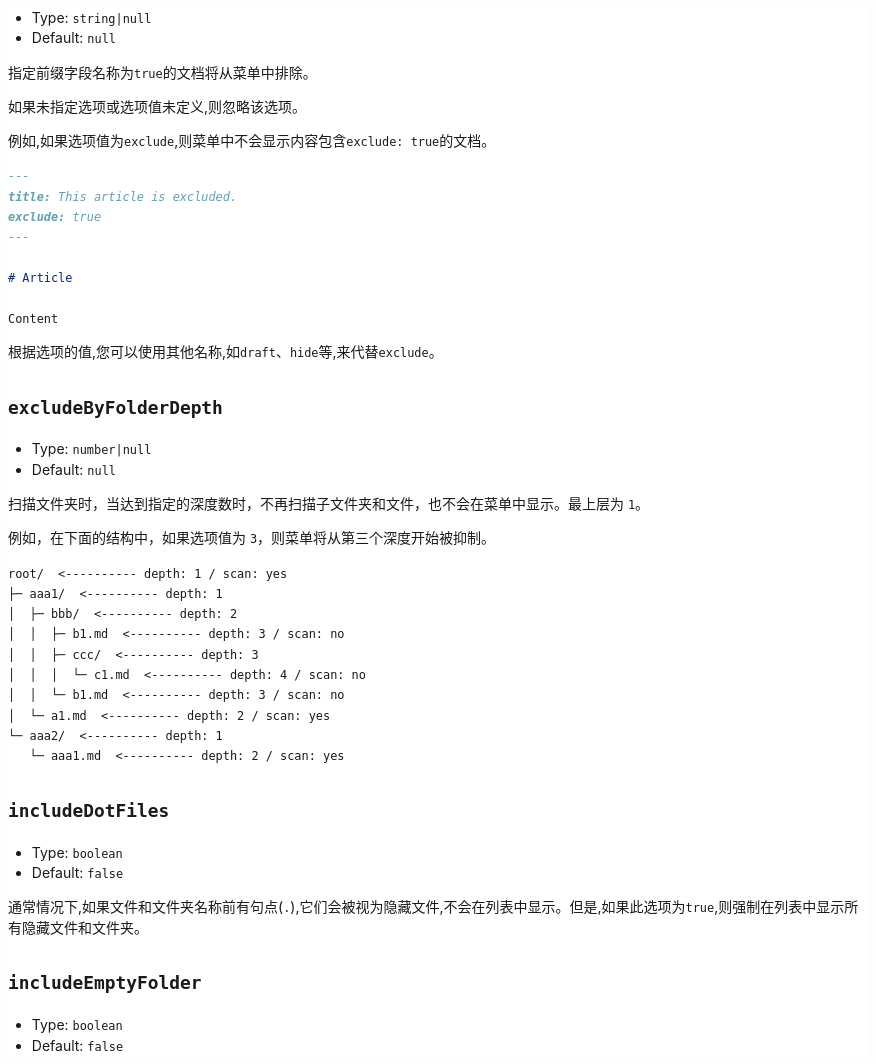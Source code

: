 - Type: `string|null`
- Default: `null`

指定前缀字段名称为`true`的文档将从菜单中排除。

如果未指定选项或选项值未定义,则忽略该选项。

例如,如果选项值为`exclude`,则菜单中不会显示内容包含`exclude: true`的文档。

```markdown
---
title: This article is excluded.
exclude: true
---

# Article

Content
```

根据选项的值,您可以使用其他名称,如`draft`、`hide`等,来代替`exclude`。

## `excludeByFolderDepth`

- Type: `number|null`
- Default: `null`

扫描文件夹时，当达到指定的深度数时，不再扫描子文件夹和文件，也不会在菜单中显示。最上层为 `1`。

例如，在下面的结构中，如果选项值为 `3`，则菜单将从第三个深度开始被抑制。

```text
root/  <---------- depth: 1 / scan: yes
├─ aaa1/  <---------- depth: 1
│  ├─ bbb/  <---------- depth: 2
│  │  ├─ b1.md  <---------- depth: 3 / scan: no
│  │  ├─ ccc/  <---------- depth: 3
│  │  │  └─ c1.md  <---------- depth: 4 / scan: no
│  │  └─ b1.md  <---------- depth: 3 / scan: no
│  └─ a1.md  <---------- depth: 2 / scan: yes
└─ aaa2/  <---------- depth: 1
   └─ aaa1.md  <---------- depth: 2 / scan: yes
```

## `includeDotFiles`

- Type: `boolean`
- Default: `false`

通常情况下,如果文件和文件夹名称前有句点(`.`),它们会被视为隐藏文件,不会在列表中显示。但是,如果此选项为`true`,则强制在列表中显示所有隐藏文件和文件夹。

## `includeEmptyFolder`

- Type: `boolean`
- Default: `false`
